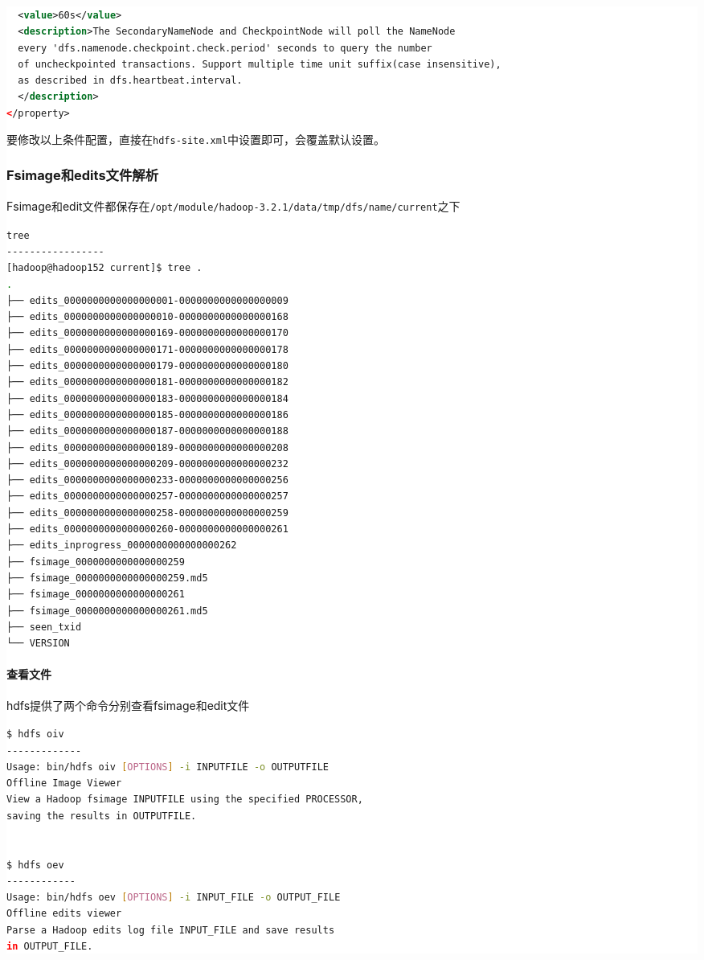 ```xml
  <value>60s</value>
  <description>The SecondaryNameNode and CheckpointNode will poll the NameNode
  every 'dfs.namenode.checkpoint.check.period' seconds to query the number
  of uncheckpointed transactions. Support multiple time unit suffix(case insensitive),
  as described in dfs.heartbeat.interval.
  </description>
</property>
```

要修改以上条件配置，直接在`hdfs-site.xml`中设置即可，会覆盖默认设置。

### Fsimage和edits文件解析

​	Fsimage和edit文件都保存在`/opt/module/hadoop-3.2.1/data/tmp/dfs/name/current`之下

```bash
tree
-----------------
[hadoop@hadoop152 current]$ tree .
.
├── edits_0000000000000000001-0000000000000000009
├── edits_0000000000000000010-0000000000000000168
├── edits_0000000000000000169-0000000000000000170
├── edits_0000000000000000171-0000000000000000178
├── edits_0000000000000000179-0000000000000000180
├── edits_0000000000000000181-0000000000000000182
├── edits_0000000000000000183-0000000000000000184
├── edits_0000000000000000185-0000000000000000186
├── edits_0000000000000000187-0000000000000000188
├── edits_0000000000000000189-0000000000000000208
├── edits_0000000000000000209-0000000000000000232
├── edits_0000000000000000233-0000000000000000256
├── edits_0000000000000000257-0000000000000000257
├── edits_0000000000000000258-0000000000000000259
├── edits_0000000000000000260-0000000000000000261
├── edits_inprogress_0000000000000000262
├── fsimage_0000000000000000259
├── fsimage_0000000000000000259.md5
├── fsimage_0000000000000000261
├── fsimage_0000000000000000261.md5
├── seen_txid
└── VERSION
```

#### 查看文件

hdfs提供了两个命令分别查看fsimage和edit文件

```bash
$ hdfs oiv
-------------
Usage: bin/hdfs oiv [OPTIONS] -i INPUTFILE -o OUTPUTFILE
Offline Image Viewer
View a Hadoop fsimage INPUTFILE using the specified PROCESSOR,
saving the results in OUTPUTFILE.


$ hdfs oev
------------
Usage: bin/hdfs oev [OPTIONS] -i INPUT_FILE -o OUTPUT_FILE
Offline edits viewer
Parse a Hadoop edits log file INPUT_FILE and save results
in OUTPUT_FILE.
```
